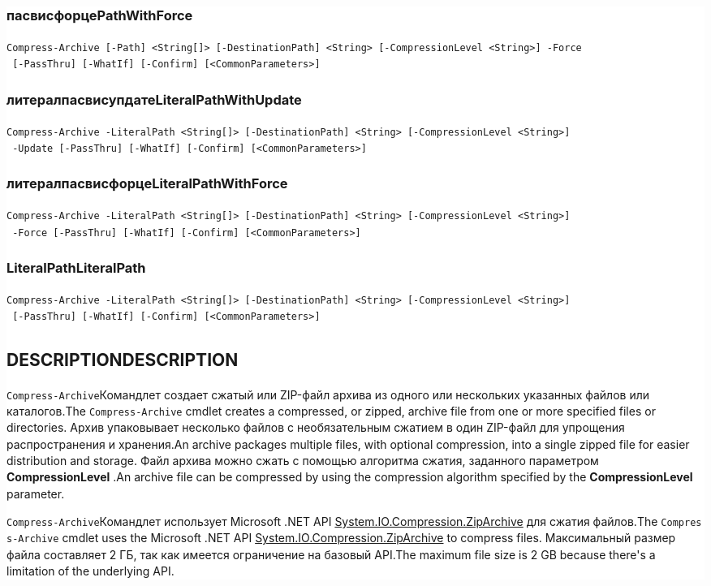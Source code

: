 ### <span data-ttu-id="62550-108">пасвисфорце</span><span class="sxs-lookup"><span data-stu-id="62550-108">PathWithForce</span></span>

```
Compress-Archive [-Path] <String[]> [-DestinationPath] <String> [-CompressionLevel <String>] -Force
 [-PassThru] [-WhatIf] [-Confirm] [<CommonParameters>]
```

### <span data-ttu-id="62550-109">литералпасвисупдате</span><span class="sxs-lookup"><span data-stu-id="62550-109">LiteralPathWithUpdate</span></span>

```
Compress-Archive -LiteralPath <String[]> [-DestinationPath] <String> [-CompressionLevel <String>]
 -Update [-PassThru] [-WhatIf] [-Confirm] [<CommonParameters>]
```

### <span data-ttu-id="62550-110">литералпасвисфорце</span><span class="sxs-lookup"><span data-stu-id="62550-110">LiteralPathWithForce</span></span>

```
Compress-Archive -LiteralPath <String[]> [-DestinationPath] <String> [-CompressionLevel <String>]
 -Force [-PassThru] [-WhatIf] [-Confirm] [<CommonParameters>]
```

### <span data-ttu-id="62550-111">LiteralPath</span><span class="sxs-lookup"><span data-stu-id="62550-111">LiteralPath</span></span>

```
Compress-Archive -LiteralPath <String[]> [-DestinationPath] <String> [-CompressionLevel <String>]
 [-PassThru] [-WhatIf] [-Confirm] [<CommonParameters>]
```

## <span data-ttu-id="62550-112">DESCRIPTION</span><span class="sxs-lookup"><span data-stu-id="62550-112">DESCRIPTION</span></span>

<span data-ttu-id="62550-113">`Compress-Archive`Командлет создает сжатый или ZIP-файл архива из одного или нескольких указанных файлов или каталогов.</span><span class="sxs-lookup"><span data-stu-id="62550-113">The `Compress-Archive` cmdlet creates a compressed, or zipped, archive file from one or more specified files or directories.</span></span> <span data-ttu-id="62550-114">Архив упаковывает несколько файлов с необязательным сжатием в один ZIP-файл для упрощения распространения и хранения.</span><span class="sxs-lookup"><span data-stu-id="62550-114">An archive packages multiple files, with optional compression, into a single zipped file for easier distribution and storage.</span></span> <span data-ttu-id="62550-115">Файл архива можно сжать с помощью алгоритма сжатия, заданного параметром **CompressionLevel** .</span><span class="sxs-lookup"><span data-stu-id="62550-115">An archive file can be compressed by using the compression algorithm specified by the **CompressionLevel** parameter.</span></span>

<span data-ttu-id="62550-116">`Compress-Archive`Командлет использует Microsoft .NET API [System.IO.Compression.ZipArchive](/dotnet/api/system.io.compression.ziparchive) для сжатия файлов.</span><span class="sxs-lookup"><span data-stu-id="62550-116">The `Compress-Archive` cmdlet uses the Microsoft .NET API [System.IO.Compression.ZipArchive](/dotnet/api/system.io.compression.ziparchive) to compress files.</span></span>
<span data-ttu-id="62550-117">Максимальный размер файла составляет 2 ГБ, так как имеется ограничение на базовый API.</span><span class="sxs-lookup"><span data-stu-id="62550-117">The maximum file size is 2 GB because there's a limitation of the underlying API.</span></span>
